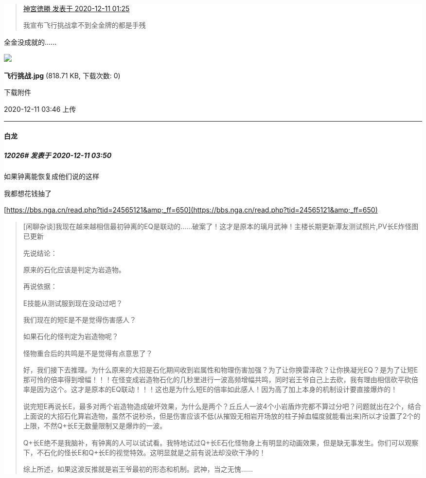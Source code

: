 
<blockquote><a href="httphttps://bbs.saraba1st.com/2b/forum.php?mod=redirect&amp;goto=findpost&amp;pid=49678709&amp;ptid=1959892" target="_blank">神宮徳勝 发表于 2020-12-11 01:25</a>

我宣布飞行挑战拿不到全金牌的都是手残</blockquote>
全金没成就的......


<img src="https://img.saraba1st.com/forum/202012/11/034602yuguuguggu0uuu8y.jpg" referrerpolicy="no-referrer">


<strong>飞行挑战.jpg</strong> (818.71 KB, 下载次数: 0)

下载附件

2020-12-11 03:46 上传


-----

####  白龙  
##### 12026#       发表于 2020-12-11 03:50


如果钟离能恢复成他们说的这样

我都想花钱抽了

[https://bbs.nga.cn/read.php?tid=24565121&amp;_ff=650](https://bbs.nga.cn/read.php?tid=24565121&amp;_ff=650) <blockquote>[闲聊杂谈]我现在越来越相信最初钟离的EQ是联动的……破案了！这才是原本的璃月武神！主楼长期更新潭友测试照片,PV长E炸怪图已更新


先说结论：


原来的石化应该是判定为岩造物。


再说依据：


E技能从测试服到现在没动过吧？


我们现在的短E是不是觉得伤害感人？


如果石化的怪判定为岩造物呢？


怪物重合后的共鸣是不是觉得有点意思了？


好，我们接下去推理。为什么原来的大招是石化期间收到岩属性和物理伤害加强？为了让你换雷泽砍？让你换凝光EQ？是为了让短E那可怜的倍率得到增幅！！！在怪变成岩造物石化的几秒里进行一波高频增幅共鸣，同时岩王爷自己上去砍，我有理由相信砍平砍倍率是因为这个。这才是原本的EQ联动！！！这也是为什么短E的倍率如此感人！因为高了加上本身的机制设计要直接爆炸的！


说完短E再说长E，最多对两个岩造物造成破坏效果，为什么是两个？丘丘人一波4个小岩盾炸完都不算过分吧？问题就出在2个，结合上面说的大招石化算岩造物，虽然不说秒杀，但是伤害应该不低(从摧毁无相岩开场放的柱子掉血幅度就能看出来)所以才设置了2个的上限，不然Q+长E无数量限制又是爆炸的一波。


Q+长E绝不是我脑补，有钟离的人可以试试看。我特地试过Q+长E石化怪物身上有明显的动画效果，但是缺无事发生。你们可以观察下，不石化的怪长E和Q+长E的视觉特效。这明显就是之前有说法却没砍干净的！


综上所述，如果这波反推就是岩王爷最初的形态和机制。武神，当之无愧……</blockquote>


